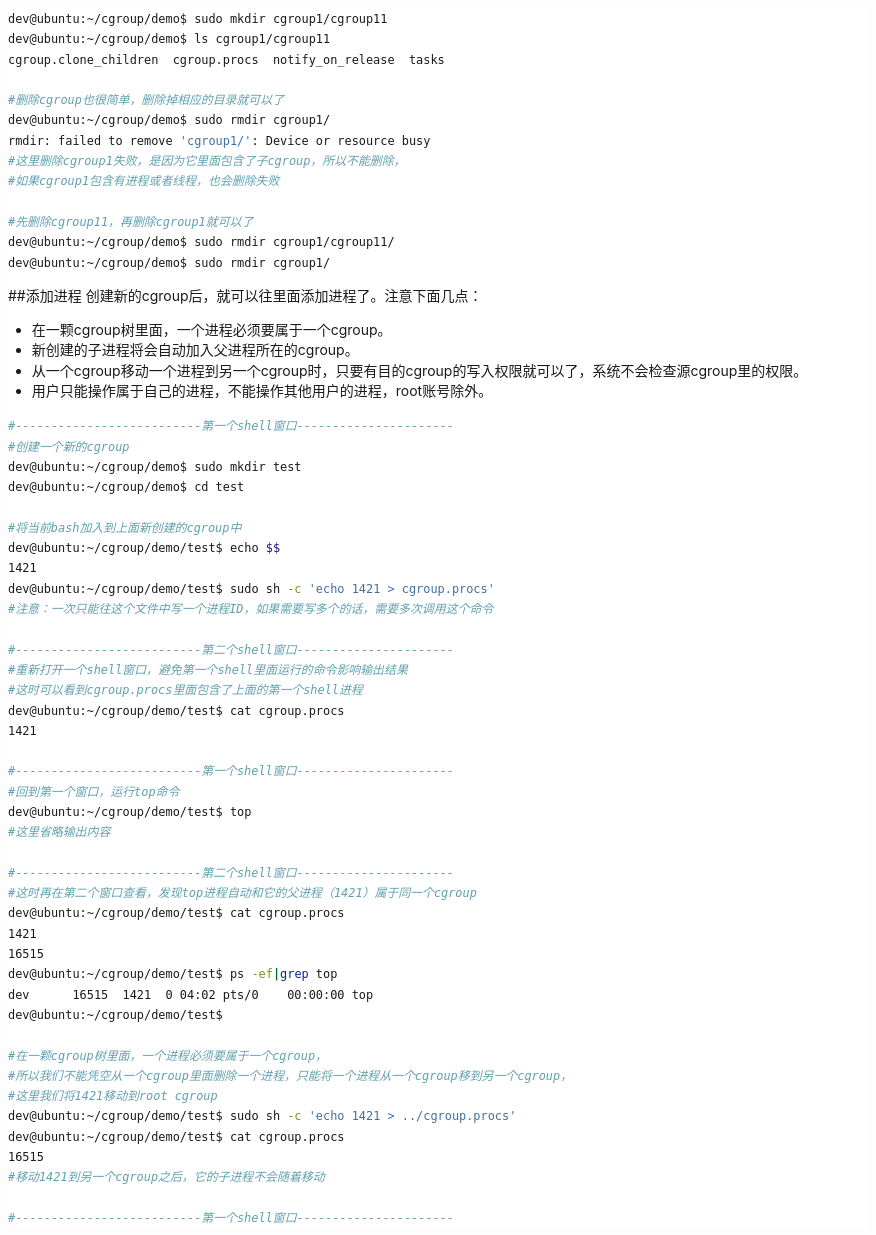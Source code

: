 ```bash
dev@ubuntu:~/cgroup/demo$ sudo mkdir cgroup1/cgroup11
dev@ubuntu:~/cgroup/demo$ ls cgroup1/cgroup11
cgroup.clone_children  cgroup.procs  notify_on_release  tasks

#删除cgroup也很简单，删除掉相应的目录就可以了
dev@ubuntu:~/cgroup/demo$ sudo rmdir cgroup1/
rmdir: failed to remove 'cgroup1/': Device or resource busy
#这里删除cgroup1失败，是因为它里面包含了子cgroup，所以不能删除，
#如果cgroup1包含有进程或者线程，也会删除失败

#先删除cgroup11，再删除cgroup1就可以了
dev@ubuntu:~/cgroup/demo$ sudo rmdir cgroup1/cgroup11/
dev@ubuntu:~/cgroup/demo$ sudo rmdir cgroup1/
```

##添加进程
创建新的cgroup后，就可以往里面添加进程了。注意下面几点：

* 在一颗cgroup树里面，一个进程必须要属于一个cgroup。
* 新创建的子进程将会自动加入父进程所在的cgroup。
* 从一个cgroup移动一个进程到另一个cgroup时，只要有目的cgroup的写入权限就可以了，系统不会检查源cgroup里的权限。
* 用户只能操作属于自己的进程，不能操作其他用户的进程，root账号除外。

```bash
#--------------------------第一个shell窗口----------------------
#创建一个新的cgroup
dev@ubuntu:~/cgroup/demo$ sudo mkdir test
dev@ubuntu:~/cgroup/demo$ cd test

#将当前bash加入到上面新创建的cgroup中
dev@ubuntu:~/cgroup/demo/test$ echo $$
1421
dev@ubuntu:~/cgroup/demo/test$ sudo sh -c 'echo 1421 > cgroup.procs'
#注意：一次只能往这个文件中写一个进程ID，如果需要写多个的话，需要多次调用这个命令

#--------------------------第二个shell窗口----------------------
#重新打开一个shell窗口，避免第一个shell里面运行的命令影响输出结果
#这时可以看到cgroup.procs里面包含了上面的第一个shell进程
dev@ubuntu:~/cgroup/demo/test$ cat cgroup.procs
1421

#--------------------------第一个shell窗口----------------------
#回到第一个窗口，运行top命令
dev@ubuntu:~/cgroup/demo/test$ top
#这里省略输出内容

#--------------------------第二个shell窗口----------------------
#这时再在第二个窗口查看，发现top进程自动和它的父进程（1421）属于同一个cgroup
dev@ubuntu:~/cgroup/demo/test$ cat cgroup.procs
1421
16515
dev@ubuntu:~/cgroup/demo/test$ ps -ef|grep top
dev      16515  1421  0 04:02 pts/0    00:00:00 top
dev@ubuntu:~/cgroup/demo/test$

#在一颗cgroup树里面，一个进程必须要属于一个cgroup，
#所以我们不能凭空从一个cgroup里面删除一个进程，只能将一个进程从一个cgroup移到另一个cgroup，
#这里我们将1421移动到root cgroup
dev@ubuntu:~/cgroup/demo/test$ sudo sh -c 'echo 1421 > ../cgroup.procs'
dev@ubuntu:~/cgroup/demo/test$ cat cgroup.procs
16515
#移动1421到另一个cgroup之后，它的子进程不会随着移动

#--------------------------第一个shell窗口----------------------
```